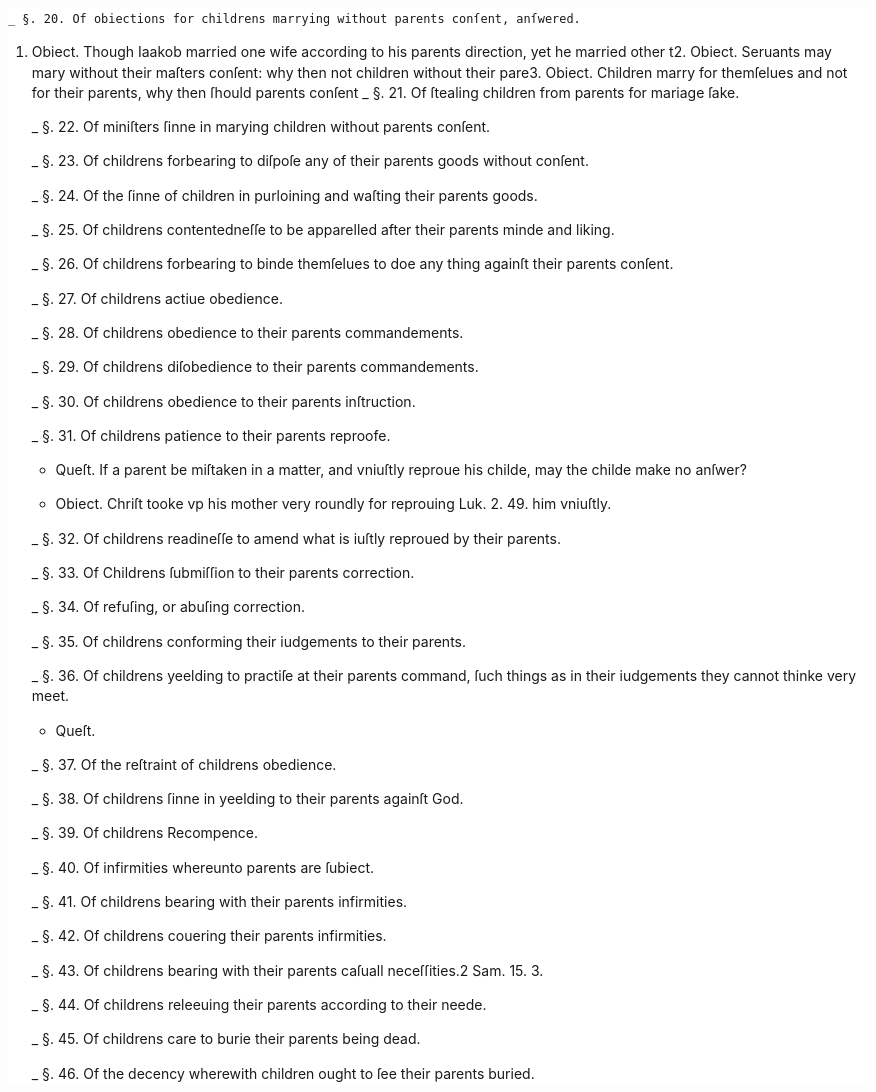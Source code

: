     _ §. 20. Of obiections for childrens marrying without parents conſent, anſwered.
1. Obiect. Though Iaakob married one wife according to his parents direction, yet he married other t2. Obiect. Seruants may mary without their maſters conſent: why then not children without their pare3. Obiect. Children marry for themſelues and not for their parents, why then ſhould parents conſent 
    _ §. 21. Of ſtealing children from parents for mariage ſake.

    _ §. 22. Of miniſters ſinne in marying children without parents conſent.

    _ §. 23. Of childrens forbearing to diſpoſe any of their parents goods without conſent.

    _ §. 24. Of the ſinne of children in purloining and waſting their parents goods.

    _ §. 25. Of childrens contentedneſſe to be apparelled after their parents minde and liking.

    _ §. 26. Of childrens forbearing to binde themſelues to doe any thing againſt their parents conſent.

    _ §. 27. Of childrens actiue obedience.

    _ §. 28. Of childrens obedience to their parents commandements.

    _ §. 29. Of childrens diſobedience to their parents commandements.

    _ §. 30. Of childrens obedience to their parents inſtruction.

    _ §. 31. Of childrens patience to their parents reproofe.

      * Queſt. If a parent be miſtaken in a matter, and vniuſtly reproue his childe, may the childe make no anſwer?

      * Obiect. Chriſt tooke vp his mother very roundly for reprouing Luk. 2. 49. him vniuſtly.

    _ §. 32. Of childrens readineſſe to amend what is iuſtly reproued by their parents.

    _ §. 33. Of Childrens ſubmiſſion to their parents correction.

    _ §. 34. Of refuſing, or abuſing correction.

    _ §. 35. Of childrens conforming their iudgements to their parents.

    _ §. 36. Of childrens yeelding to practiſe at their parents command, ſuch things as in their iudgements they cannot thinke very meet.

      * Queſt.

    _ §. 37. Of the reſtraint of childrens obedience.

    _ §. 38. Of childrens ſinne in yeelding to their parents againſt God.

    _ §. 39. Of childrens Recompence.

    _ §. 40. Of infirmities whereunto parents are ſubiect.

    _ §. 41. Of childrens bearing with their parents infirmities.

    _ §. 42. Of childrens couering their parents infirmities.

    _ §. 43. Of childrens bearing with their parents caſuall neceſſities.2 Sam. 15. 3.

    _ §. 44. Of childrens releeuing their parents according to their neede.

    _ §. 45. Of childrens care to burie their parents being dead.

    _ §. 46. Of the decency wherewith children ought to ſee their parents buried.
